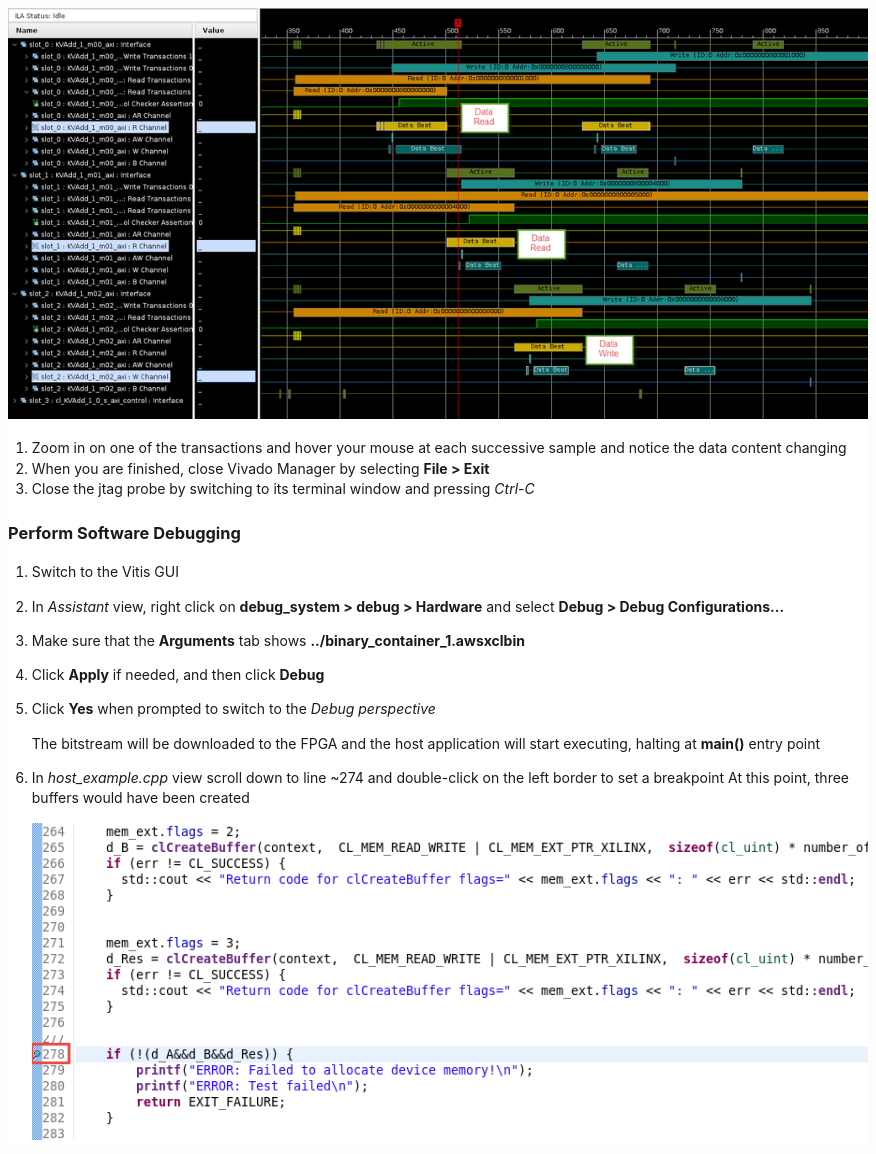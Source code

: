   ![](./images/debug_lab/captured_activities.png)

1. Zoom in on one of the transactions and hover your mouse at each successive sample and notice the data content changing
1. When you are finished, close Vivado Manager by selecting **File > Exit**
1. Close the jtag probe by switching to its terminal window and pressing *Ctrl-C*

### Perform Software Debugging

1. Switch to the Vitis GUI

1. In *Assistant* view, right click on **debug_system > debug > Hardware** and select **Debug > Debug Configurations...**

1. Make sure that the **Arguments** tab shows **../binary_container_1.awsxclbin**

1. Click **Apply** if needed, and then click **Debug**

1. Click **Yes** when prompted to switch to the *Debug perspective*

    The bitstream will be downloaded to the FPGA and the host application will start executing, halting at **main()** entry point

1. In *host_example.cpp* view scroll down to line ~274 and double-click on the left border to set a breakpoint  At this point, three buffers would have been created

    ![](./images/debug_lab/set_breakpoint.png)
